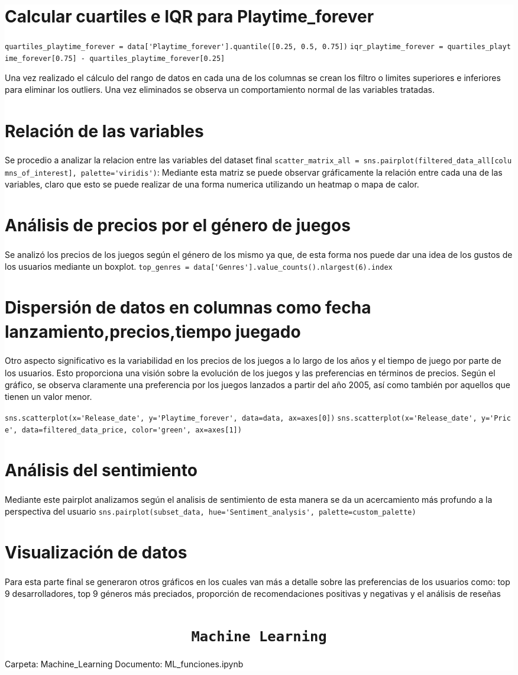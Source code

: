 # Calcular cuartiles e IQR para Playtime_forever
`quartiles_playtime_forever = data['Playtime_forever'].quantile([0.25, 0.5, 0.75])`
`iqr_playtime_forever = quartiles_playtime_forever[0.75] - quartiles_playtime_forever[0.25]`

Una vez realizado el cálculo del rango de datos en cada una de los columnas se crean los filtro o limites superiores e inferiores para eliminar los outliers. Una vez eliminados se observa un comportamiento normal de las variables tratadas.

# Relación de las variables 
Se procedio a analizar la relacion entre las variables del dataset final 
`scatter_matrix_all = sns.pairplot(filtered_data_all[columns_of_interest], palette='viridis')`: Mediante esta matriz se puede observar gráficamente la relación entre cada una de las variables, claro que esto se puede realizar de una forma numerica utilizando un heatmap o mapa de calor.

# Análisis de precios por el género de juegos 
Se analizó los precios de los juegos según el género de los mismo ya que, de esta forma nos puede dar una idea de los gustos de los usuarios mediante un boxplot. 
`top_genres = data['Genres'].value_counts().nlargest(6).index`

# Dispersión de datos en columnas como fecha lanzamiento,precios,tiempo juegado
Otro aspecto significativo es la variabilidad en los precios de los juegos a lo largo de los años y el tiempo de juego por parte de los usuarios. Esto proporciona una visión sobre la evolución de los juegos y las preferencias en términos de precios. Según el gráfico, se observa claramente una preferencia por los juegos lanzados a partir del año 2005, así como también por aquellos que tienen un valor menor.

`sns.scatterplot(x='Release_date', y='Playtime_forever', data=data, ax=axes[0])`
`sns.scatterplot(x='Release_date', y='Price', data=filtered_data_price, color='green', ax=axes[1])`

# Análisis del sentimiento 
Mediante este pairplot analizamos según el analisis de sentimiento de esta manera se da un acercamiento más profundo a la perspectiva del usuario 
`sns.pairplot(subset_data, hue='Sentiment_analysis', palette=custom_palette)`


# Visualización de datos
Para esta parte final se generaron otros gráficos en los cuales van más a detalle sobre las preferencias de los usuarios como: top 9 desarrolladores, top 9 géneros más preciados, proporción de recomendaciones positivas y negativas y el análisis de reseñas 

## <h1 align=center> **`Machine Learning`**
Carpeta: Machine_Learning
Documento: ML_funciones.ipynb
